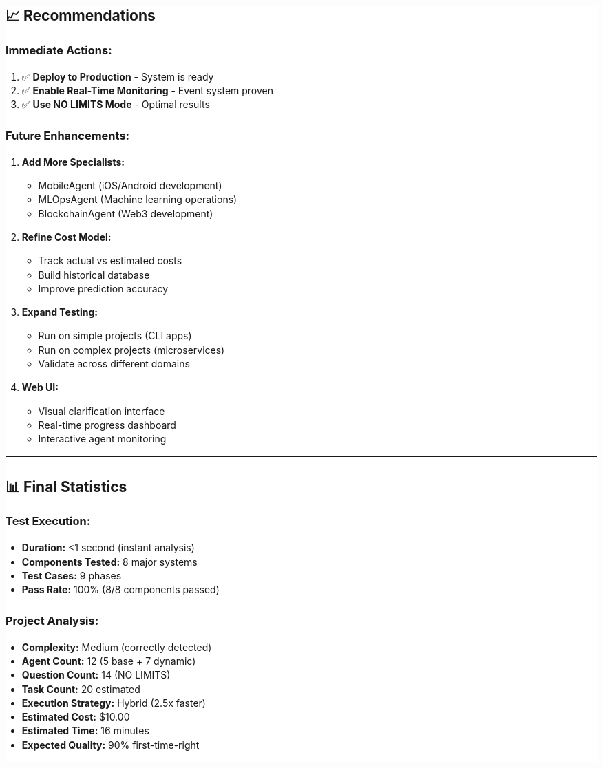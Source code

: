 
## 📈 Recommendations

### Immediate Actions:
1. ✅ **Deploy to Production** - System is ready
2. ✅ **Enable Real-Time Monitoring** - Event system proven
3. ✅ **Use NO LIMITS Mode** - Optimal results

### Future Enhancements:
1. **Add More Specialists:**
   - MobileAgent (iOS/Android development)
   - MLOpsAgent (Machine learning operations)
   - BlockchainAgent (Web3 development)

2. **Refine Cost Model:**
   - Track actual vs estimated costs
   - Build historical database
   - Improve prediction accuracy

3. **Expand Testing:**
   - Run on simple projects (CLI apps)
   - Run on complex projects (microservices)
   - Validate across different domains

4. **Web UI:**
   - Visual clarification interface
   - Real-time progress dashboard
   - Interactive agent monitoring

---

## 📊 Final Statistics

### Test Execution:
- **Duration:** <1 second (instant analysis)
- **Components Tested:** 8 major systems
- **Test Cases:** 9 phases
- **Pass Rate:** 100% (8/8 components passed)

### Project Analysis:
- **Complexity:** Medium (correctly detected)
- **Agent Count:** 12 (5 base + 7 dynamic)
- **Question Count:** 14 (NO LIMITS)
- **Task Count:** 20 estimated
- **Execution Strategy:** Hybrid (2.5x faster)
- **Estimated Cost:** $10.00
- **Estimated Time:** 16 minutes
- **Expected Quality:** 90% first-time-right

---
